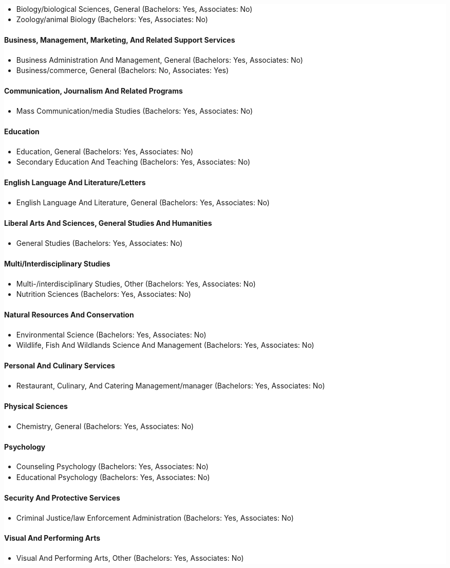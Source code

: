 - Biology/biological Sciences, General (Bachelors: Yes, Associates: No)
- Zoology/animal Biology (Bachelors: Yes, Associates: No)

#### Business, Management, Marketing, And Related Support Services

- Business Administration And Management, General (Bachelors: Yes, Associates: No)
- Business/commerce, General (Bachelors: No, Associates: Yes)

#### Communication, Journalism And Related Programs

- Mass Communication/media Studies (Bachelors: Yes, Associates: No)

#### Education

- Education, General (Bachelors: Yes, Associates: No)
- Secondary Education And Teaching (Bachelors: Yes, Associates: No)

#### English Language And Literature/Letters

- English Language And Literature, General (Bachelors: Yes, Associates: No)

#### Liberal Arts And Sciences, General Studies And Humanities

- General Studies (Bachelors: Yes, Associates: No)

#### Multi/Interdisciplinary Studies

- Multi-/interdisciplinary Studies, Other (Bachelors: Yes, Associates: No)
- Nutrition Sciences (Bachelors: Yes, Associates: No)

#### Natural Resources And Conservation

- Environmental Science (Bachelors: Yes, Associates: No)
- Wildlife, Fish And Wildlands Science And Management (Bachelors: Yes, Associates: No)

#### Personal And Culinary Services

- Restaurant, Culinary, And Catering Management/manager (Bachelors: Yes, Associates: No)

#### Physical Sciences

- Chemistry, General (Bachelors: Yes, Associates: No)

#### Psychology

- Counseling Psychology (Bachelors: Yes, Associates: No)
- Educational Psychology (Bachelors: Yes, Associates: No)

#### Security And Protective Services

- Criminal Justice/law Enforcement Administration (Bachelors: Yes, Associates: No)

#### Visual And Performing Arts

- Visual And Performing Arts, Other (Bachelors: Yes, Associates: No)
